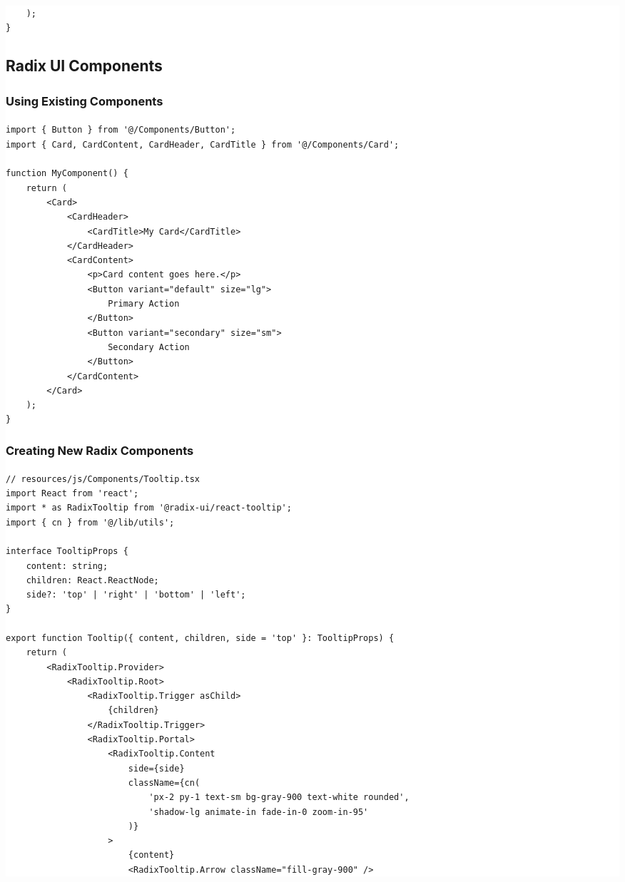 ```tsx
    );
}
```

## Radix UI Components

### Using Existing Components

```tsx
import { Button } from '@/Components/Button';
import { Card, CardContent, CardHeader, CardTitle } from '@/Components/Card';

function MyComponent() {
    return (
        <Card>
            <CardHeader>
                <CardTitle>My Card</CardTitle>
            </CardHeader>
            <CardContent>
                <p>Card content goes here.</p>
                <Button variant="default" size="lg">
                    Primary Action
                </Button>
                <Button variant="secondary" size="sm">
                    Secondary Action
                </Button>
            </CardContent>
        </Card>
    );
}
```

### Creating New Radix Components

```tsx
// resources/js/Components/Tooltip.tsx
import React from 'react';
import * as RadixTooltip from '@radix-ui/react-tooltip';
import { cn } from '@/lib/utils';

interface TooltipProps {
    content: string;
    children: React.ReactNode;
    side?: 'top' | 'right' | 'bottom' | 'left';
}

export function Tooltip({ content, children, side = 'top' }: TooltipProps) {
    return (
        <RadixTooltip.Provider>
            <RadixTooltip.Root>
                <RadixTooltip.Trigger asChild>
                    {children}
                </RadixTooltip.Trigger>
                <RadixTooltip.Portal>
                    <RadixTooltip.Content
                        side={side}
                        className={cn(
                            'px-2 py-1 text-sm bg-gray-900 text-white rounded',
                            'shadow-lg animate-in fade-in-0 zoom-in-95'
                        )}
                    >
                        {content}
                        <RadixTooltip.Arrow className="fill-gray-900" />
```